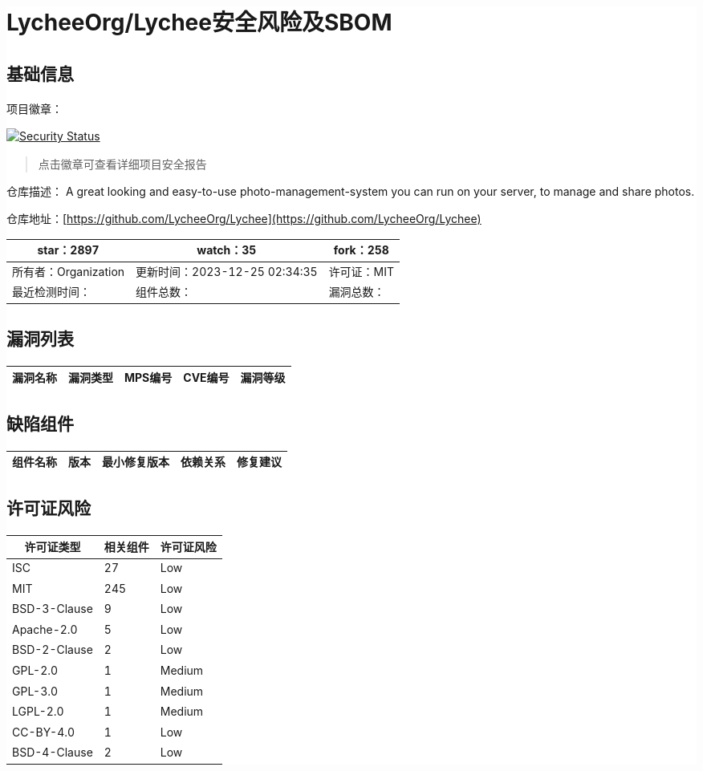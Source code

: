 # LycheeOrg/Lychee安全风险及SBOM

## 基础信息

项目徽章：

[![Security Status](https://www.murphysec.com/platform3/v31/badge/1739000109826588672.svg)](https://www.murphysec.com/console/report/1739000087475142656/1739000109826588672)

> 点击徽章可查看详细项目安全报告

仓库描述： A great looking and easy-to-use photo-management-system you can run on your server, to manage and share photos.

仓库地址：[https://github.com/LycheeOrg/Lychee](https://github.com/LycheeOrg/Lychee)

| star：2897 | watch：35 | fork：258 |
| ----------- | -------------- | ------------ |
| 所有者：Organization | 更新时间：2023-12-25 02:34:35 | 许可证：MIT |
| 最近检测时间： | 组件总数： | 漏洞总数： |




## 漏洞列表

| 漏洞名称 | 漏洞类型 | MPS编号 | CVE编号 | 漏洞等级 |
| ------- | ------ | ------- | ------ | ----- |





## 缺陷组件

| 组件名称 | 版本 | 最小修复版本 | 依赖关系 | 修复建议 |
| -------- | ---- | ------------ | -------- | -------- |





## 许可证风险

| 许可证类型 | 相关组件 | 许可证风险 |
| ---------- | -------- | ---------- |
|ISC|27|Low|
|MIT|245|Low|
|BSD-3-Clause|9|Low|
|Apache-2.0|5|Low|
|BSD-2-Clause|2|Low|
|GPL-2.0|1|Medium|
|GPL-3.0|1|Medium|
|LGPL-2.0|1|Medium|
|CC-BY-4.0|1|Low|
|BSD-4-Clause|2|Low|
